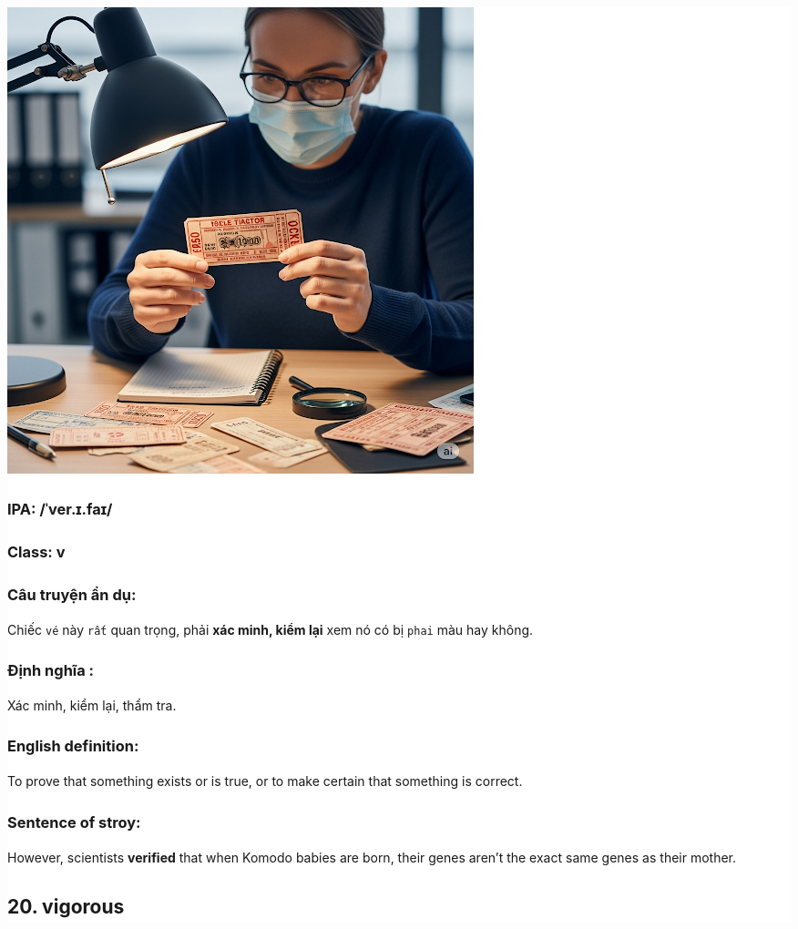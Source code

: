 ![verify](eew-6-6/19.png)

### IPA: /ˈver.ɪ.faɪ/
### Class: v
### Câu truyện ẩn dụ:
Chiếc `vé` này `rất` quan trọng, phải **xác minh, kiểm lại** xem nó có bị `phai` màu hay không.

### Định nghĩa : 
Xác minh, kiểm lại, thẩm tra.

### English definition: 
To prove that something exists or is true, or to make certain that something is correct.

### Sentence of stroy:
However, scientists **verified** that when Komodo babies are born, their genes aren’t the exact same genes as their mother.

## 20. vigorous